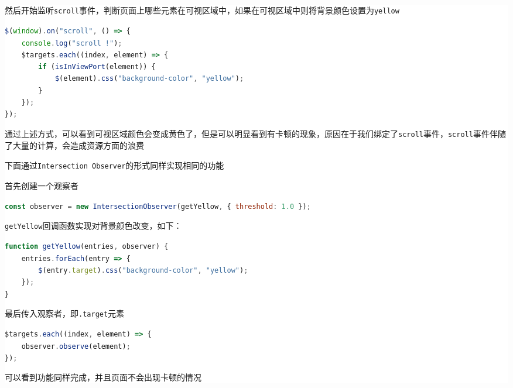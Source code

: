 然后开始监听`scroll`事件，判断页面上哪些元素在可视区域中，如果在可视区域中则将背景颜色设置为`yellow`

```js
$(window).on("scroll", () => {
    console.log("scroll !");
    $targets.each((index, element) => {
        if (isInViewPort(element)) {
            $(element).css("background-color", "yellow");
        }
    });
});
```

通过上述方式，可以看到可视区域颜色会变成黄色了，但是可以明显看到有卡顿的现象，原因在于我们绑定了`scroll`事件，`scroll`事件伴随了大量的计算，会造成资源方面的浪费

下面通过`Intersection Observer`的形式同样实现相同的功能

首先创建一个观察者

```js
const observer = new IntersectionObserver(getYellow, { threshold: 1.0 });
```

`getYellow`回调函数实现对背景颜色改变，如下：

```js
function getYellow(entries, observer) {
    entries.forEach(entry => {
        $(entry.target).css("background-color", "yellow");
    });
}
```

最后传入观察者，即`.target`元素

```js
$targets.each((index, element) => {
    observer.observe(element);
});
```

可以看到功能同样完成，并且页面不会出现卡顿的情况

